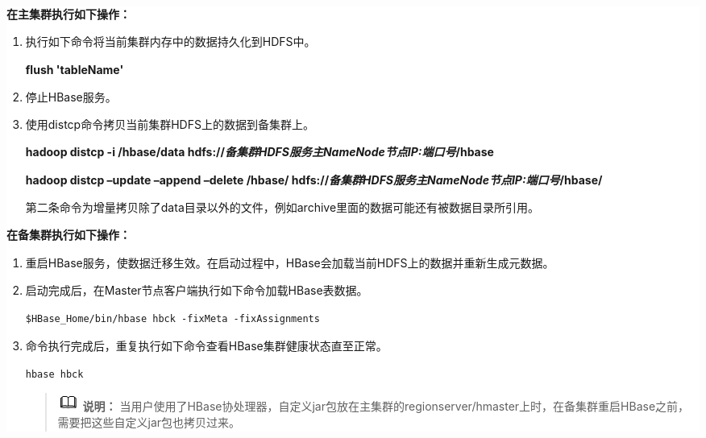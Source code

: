 
**在主集群执行如下操作：**

1.  执行如下命令将当前集群内存中的数据持久化到HDFS中。

    **flush 'tableName'**

2.  停止HBase服务。
3.  使用distcp命令拷贝当前集群HDFS上的数据到备集群上。

    **hadoop distcp -i /hbase/data  hdfs://_备集群HDFS服务主NameNode节点IP:端口号_/hbase**

    **hadoop distcp –update –append –delete /hbase/  hdfs://_备集群HDFS服务主NameNode节点IP:端口号_/hbase/**

    第二条命令为增量拷贝除了data目录以外的文件，例如archive里面的数据可能还有被数据目录所引用。


**在备集群执行如下操作：**

1.  重启HBase服务，使数据迁移生效。在启动过程中，HBase会加载当前HDFS上的数据并重新生成元数据。
2.  启动完成后，在Master节点客户端执行如下命令加载HBase表数据。

    ```
    $HBase_Home/bin/hbase hbck -fixMeta -fixAssignments
    ```

3.  命令执行完成后，重复执行如下命令查看HBase集群健康状态直至正常。

    ```
    hbase hbck
    ```

    >![](public_sys-resources/icon-note.gif) **说明：** 
    >当用户使用了HBase协处理器，自定义jar包放在主集群的regionserver/hmaster上时，在备集群重启HBase之前，需要把这些自定义jar包也拷贝过来。


